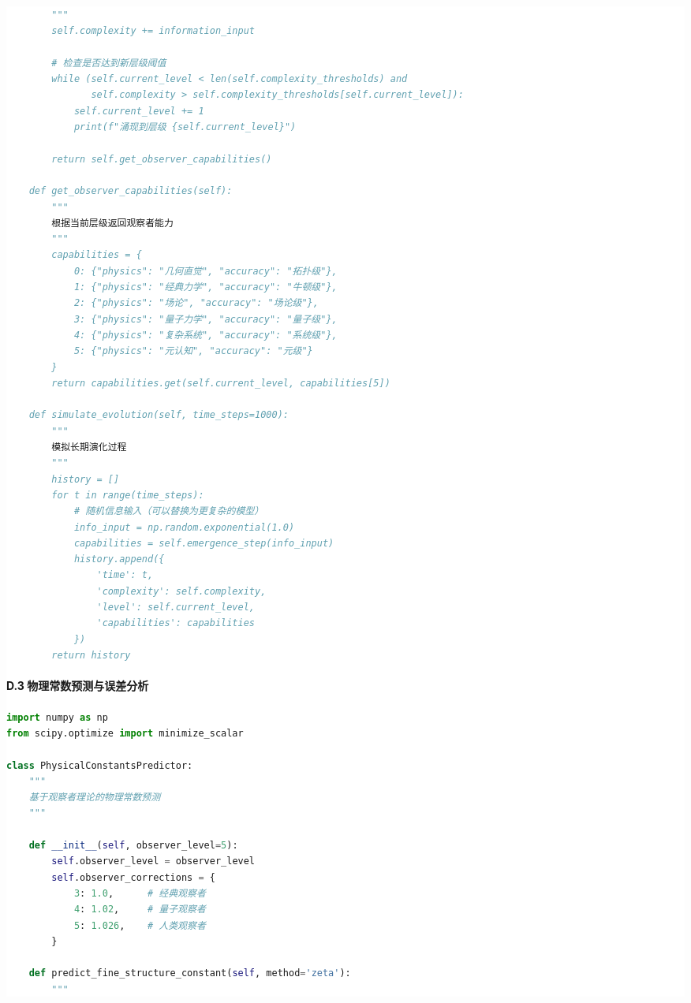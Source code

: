```python
        """
        self.complexity += information_input

        # 检查是否达到新层级阈值
        while (self.current_level < len(self.complexity_thresholds) and
               self.complexity > self.complexity_thresholds[self.current_level]):
            self.current_level += 1
            print(f"涌现到层级 {self.current_level}")

        return self.get_observer_capabilities()

    def get_observer_capabilities(self):
        """
        根据当前层级返回观察者能力
        """
        capabilities = {
            0: {"physics": "几何直觉", "accuracy": "拓扑级"},
            1: {"physics": "经典力学", "accuracy": "牛顿级"},
            2: {"physics": "场论", "accuracy": "场论级"},
            3: {"physics": "量子力学", "accuracy": "量子级"},
            4: {"physics": "复杂系统", "accuracy": "系统级"},
            5: {"physics": "元认知", "accuracy": "元级"}
        }
        return capabilities.get(self.current_level, capabilities[5])

    def simulate_evolution(self, time_steps=1000):
        """
        模拟长期演化过程
        """
        history = []
        for t in range(time_steps):
            # 随机信息输入（可以替换为更复杂的模型）
            info_input = np.random.exponential(1.0)
            capabilities = self.emergence_step(info_input)
            history.append({
                'time': t,
                'complexity': self.complexity,
                'level': self.current_level,
                'capabilities': capabilities
            })
        return history
```

#### D.3 物理常数预测与误差分析

```python
import numpy as np
from scipy.optimize import minimize_scalar

class PhysicalConstantsPredictor:
    """
    基于观察者理论的物理常数预测
    """

    def __init__(self, observer_level=5):
        self.observer_level = observer_level
        self.observer_corrections = {
            3: 1.0,      # 经典观察者
            4: 1.02,     # 量子观察者
            5: 1.026,    # 人类观察者
        }

    def predict_fine_structure_constant(self, method='zeta'):
        """
```